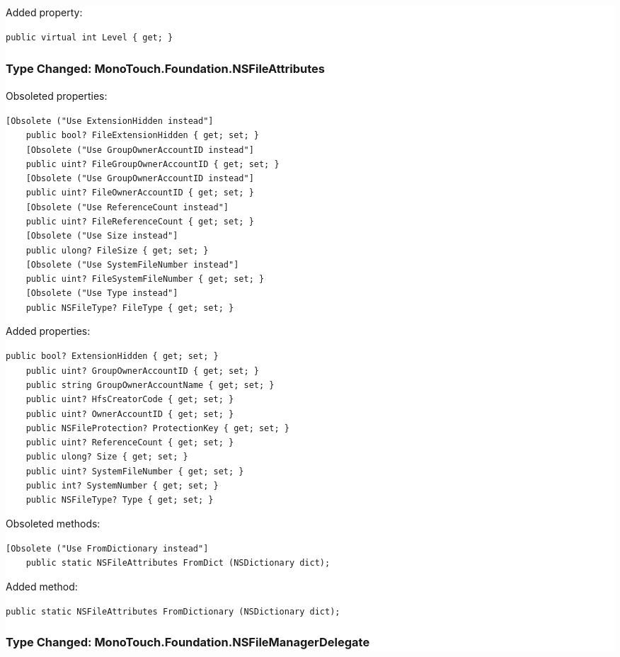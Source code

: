 Added property:

```
public virtual int Level { get; }
```

### Type Changed: MonoTouch.Foundation.NSFileAttributes

Obsoleted properties:

```
[Obsolete ("Use ExtensionHidden instead"]
	public bool? FileExtensionHidden { get; set; }
	[Obsolete ("Use GroupOwnerAccountID instead"]
	public uint? FileGroupOwnerAccountID { get; set; }
	[Obsolete ("Use GroupOwnerAccountID instead"]
	public uint? FileOwnerAccountID { get; set; }
	[Obsolete ("Use ReferenceCount instead"]
	public uint? FileReferenceCount { get; set; }
	[Obsolete ("Use Size instead"]
	public ulong? FileSize { get; set; }
	[Obsolete ("Use SystemFileNumber instead"]
	public uint? FileSystemFileNumber { get; set; }
	[Obsolete ("Use Type instead"]
	public NSFileType? FileType { get; set; }
```

Added properties:

```
public bool? ExtensionHidden { get; set; }
	public uint? GroupOwnerAccountID { get; set; }
	public string GroupOwnerAccountName { get; set; }
	public uint? HfsCreatorCode { get; set; }
	public uint? OwnerAccountID { get; set; }
	public NSFileProtection? ProtectionKey { get; set; }
	public uint? ReferenceCount { get; set; }
	public ulong? Size { get; set; }
	public uint? SystemFileNumber { get; set; }
	public int? SystemNumber { get; set; }
	public NSFileType? Type { get; set; }
```

Obsoleted methods:

```
[Obsolete ("Use FromDictionary instead"]
	public static NSFileAttributes FromDict (NSDictionary dict);
```

Added method:

```
public static NSFileAttributes FromDictionary (NSDictionary dict);
```

### Type Changed: MonoTouch.Foundation.NSFileManagerDelegate
